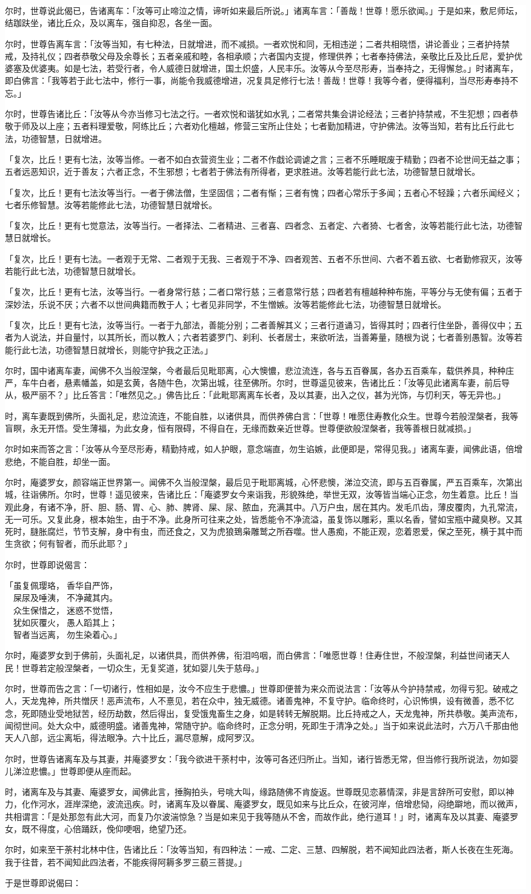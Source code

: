 尔时，世尊说此偈已，告诸离车：「汝等可止啼泣之情，谛听如来最后所说。」诸离车言：「善哉！世尊！愿乐欲闻。」于是如来，敷尼师坛，结跏趺坐，诸比丘众，及以离车，强自抑忍，各坐一面。

尔时，世尊告离车言：「汝等当知，有七种法，日就增进，而不减损。一者欢悦和同，无相违逆；二者共相晓悟，讲论善业；三者护持禁戒，及持礼仪；四者恭敬父母及余尊长；五者亲戚和睦，各相承顺；六者国内支提，修理供养；七者奉持佛法，亲敬比丘及比丘尼，爱护优婆塞及优婆夷。如是七法，若受行者，令人威德日就增进，国土炽盛，人民丰乐。汝等从今至尽形寿，当奉持之，无得懈怠。」时诸离车，即白佛言：「我等若于此七法中，修行一事，尚能令我威德增进，况复具足修行七法！善哉！世尊！我等今者，便得福利，当尽形寿奉持不忘。」

尔时，世尊告诸比丘：「汝等从今亦当修习七法之行。一者欢悦和谐犹如水乳；二者常共集会讲论经法；三者护持禁戒，不生犯想；四者恭敬于师及以上座；五者料理爱敬，阿练比丘；六者劝化檀越，修营三宝所止住处；七者勤加精进，守护佛法。汝等当知，若有比丘行此七法，功德智慧，日就增进。

「复次，比丘！更有七法，汝等当修。一者不如白衣营资生业；二者不作戱论调谑之言；三者不乐睡眠废于精勤；四者不论世间无益之事；五者远恶知识，近于善友；六者正念，不生邪想；七者若于佛法有所得者，更求胜进。汝等若能行此七法，功德智慧日就增长。

「复次，比丘！更有七法汝等当行。一者于佛法僧，生坚固信；二者有惭；三者有愧；四者心常乐于多闻；五者心不轻躁；六者乐闻经义；七者乐修智慧。汝等若能修此七法，功德智慧日就增长。

「复次，比丘！更有七觉意法，汝等当行。一者择法、二者精进、三者喜、四者念、五者定、六者猗、七者舍，汝等若能行此七法，功德智慧日就增长。

「复次，比丘！更有七法。一者观于无常、二者观于无我、三者观于不净、四者观苦、五者不乐世间、六者不着五欲、七者勤修寂灭，汝等若能行此七法，功德智慧日就增长。

「复次，比丘！更有七法，汝等当行。一者身常行慈；二者口常行慈；三者意常行慈；四者若有檀越种种布施，平等分与无使有偏；五者于深妙法，乐说不厌；六者不以世间典籍而教于人；七者见非同学，不生憎嫉。汝等若能修此七法，功德智慧日就增长。

「复次，比丘！更有七法，汝等当行。一者于九部法，善能分别；二者善解其义；三者行道诵习，皆得其时；四者行住坐卧，善得仪中；五者为人说法，并自量忖，以其所长，而以教人；六者若婆罗门、刹利、长者居士，来欲听法，当善筹量，随根为说；七者善别愚智。汝等若能行此七法，功德智慧日就增长，则能守护我之正法。」

尔时，国中诸离车妻，闻佛不久当般涅槃，今者最后见毗耶离，心大懊憹，悲泣流连，各与五百眷属，各办五百乘车，载供养具，种种庄严，车牛白者，悬素幡盖，如是玄黄，各随牛色，次第出城，往至佛所。尔时，世尊遥见彼来，告诸比丘：「汝等见此诸离车妻，前后导从，极严丽不？」比丘答言：「唯然见之。」佛告比丘：「此毗耶离离车长者，及以其妻，出入之仪，甚为光饰，与忉利天，等无异也。」

时，离车妻既到佛所，头面礼足，悲泣流连，不能自胜，以诸供具，而供养佛白言：「世尊！唯愿住寿教化众生。世尊今若般涅槃者，我等盲瞑，永无开悟。受生薄福，为此女身，恒有限碍，不得自在，无缘而数亲近世尊。世尊便欲般涅槃者，我等善根日就减损。」

尔时如来而答之言：「汝等从今至尽形寿，精勤持戒，如人护眼，意念端直，勿生谄嫉，此便即是，常得见我。」诸离车妻，闻佛此语，倍增悲绝，不能自胜，却坐一面。

尔时，庵婆罗女，颜容端正世界第一。闻佛不久当般涅槃，最后见于毗耶离城，心怀悲懊，涕泣交流，即与五百眷属，严五百乘车，次第出城，往诣佛所。尔时，世尊！遥见彼来，告诸比丘：「庵婆罗女今来诣我，形貌殊绝，举世无双，汝等皆当端心正念，勿生着意。比丘！当观此身，有诸不净，肝、胆、肠、胃、心、肺、脾肾、屎、尿、脓血，充满其中。八万户虫，居在其内。发毛爪齿，薄皮覆肉，九孔常流，无一可乐。又复此身，根本始生，由于不净。此身所可往来之处，皆悉能令不净流溢，虽复饰以雕彩，熏以名香，譬如宝瓶中藏臭秽。又其死时，膖胀腐烂，节节支解，身中有虫，而还食之，又为虎狼鵄枭雕鹫之所吞噬。世人愚痴，不能正观，恋着恩爱，保之至死，横于其中而生贪欲；何有智者，而乐此耶？」

尔时，世尊即说偈言：

「虽复佩璎珞， 香华自严饰，\
　屎尿及唾洟， 不净藏其内。\
　众生保惜之， 迷惑不觉悟，\
　犹如灰覆火， 愚人蹈其上；\
　智者当远离， 勿生染着心。」

尔时，庵婆罗女到于佛前，头面礼足，以诸供具，而供养佛，衔泪呜咽，而白佛言：「唯愿世尊！住寿住世，不般涅槃，利益世间诸天人民！世尊若定般涅槃者，一切众生，无复奖道，犹如婴儿失于慈母。」

尔时，世尊而告之言：「一切诸行，性相如是，汝今不应生于悲憹。」世尊即便普为来众而说法言：「汝等从今护持禁戒，勿得亏犯。破戒之人，天龙鬼神，所共憎厌！恶声流布，人不憙见，若在众中，独无威德。诸善鬼神，不复守护。临命终时，心识怖惧，设有微善，悉不忆念，死即随业受地狱苦，经历劫数，然后得出，复受饿鬼畜生之身，如是转转无解脱期。比丘持戒之人，天龙鬼神，所共恭敬。美声流布，闻彻世间。处大众中，威德明盛。诸善鬼神，常随守护。临命终时，正念分明，死即生于清净之处。」当于如来说此法时，六万八千那由他天人八部，远尘离垢，得法眼净。六十比丘，漏尽意解，成阿罗汉。

尔时，世尊告诸离车及与其妻，并庵婆罗女：「我今欲进干荼村中，汝等可各还归所止。当知，诸行皆悉无常，但当修行我所说法，勿如婴儿涕泣悲憹。」世尊即便从座而起。

时，诸离车及与其妻、庵婆罗女，闻佛此言，捶胸拍头，号咷大叫，缘路随佛不肯旋返。世尊既见恋慕情深，非是言辞所可安慰，即以神力，化作河水，涯岸深绝，波流迅疾。时，诸离车及以眷属、庵婆罗女，既见如来与比丘众，在彼河岸，倍增悲恸，闷绝躃地，而以微声，共相谓言：「是处那忽有此大河，而复乃尔波湍惊急？当是如来见于我等随从不舍，而故作此，绝行道耳！」时，诸离车及以其妻、庵婆罗女，既不得度，心倍踊跃，俛仰哽咽，绝望乃还。

尔时，如来至干荼村北林中住，告诸比丘：「汝等当知，有四种法：一戒、二定、三慧、四解脱，若不闻知此四法者，斯人长夜在生死海。我于往昔，若不闻知此四法者，不能疾得阿耨多罗三藐三菩提。」

于是世尊即说偈曰：
